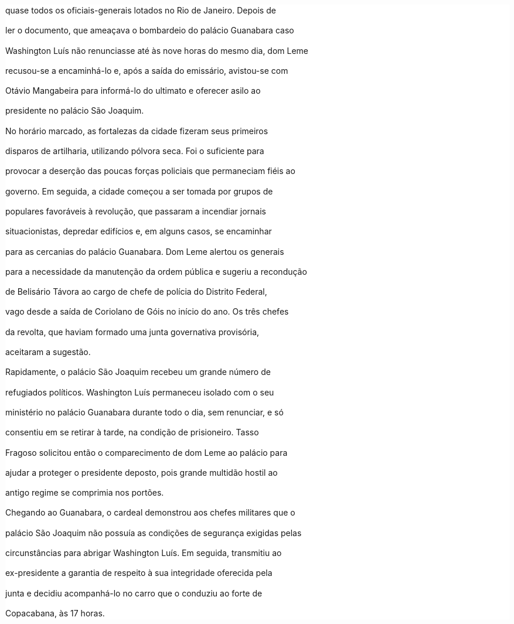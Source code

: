 quase todos os oficiais-generais lotados no Rio de Janeiro. Depois de

ler o documento, que ameaçava o bombardeio do palácio Guanabara caso

Washington Luís não renunciasse até às nove horas do mesmo dia, dom Leme

recusou-se a encaminhá-lo e, após a saída do emissário, avistou-se com

Otávio Mangabeira para informá-lo do ultimato e oferecer asilo ao

presidente no palácio São Joaquim.



No horário marcado, as fortalezas da cidade fizeram seus primeiros

disparos de artilharia, utilizando pólvora seca. Foi o suficiente para

provocar a deserção das poucas forças policiais que permaneciam fiéis ao

governo. Em seguida, a cidade começou a ser tomada por grupos de

populares favoráveis à revolução, que passaram a incendiar jornais

situacionistas, depredar edifícios e, em alguns casos, se encaminhar

para as cercanias do palácio Guanabara. Dom Leme alertou os generais

para a necessidade da manutenção da ordem pública e sugeriu a recondução

de Belisário Távora ao cargo de chefe de polícia do Distrito Federal,

vago desde a saída de Coriolano de Góis no início do ano. Os três chefes

da revolta, que haviam formado uma junta governativa provisória,

aceitaram a sugestão.



Rapidamente, o palácio São Joaquim recebeu um grande número de

refugiados políticos. Washington Luís permaneceu isolado com o seu

ministério no palácio Guanabara durante todo o dia, sem renunciar, e só

consentiu em se retirar à tarde, na condição de prisioneiro. Tasso

Fragoso solicitou então o comparecimento de dom Leme ao palácio para

ajudar a proteger o presidente deposto, pois grande multidão hostil ao

antigo regime se comprimia nos portões.



Chegando ao Guanabara, o cardeal demonstrou aos chefes militares que o

palácio São Joaquim não possuía as condições de segurança exigidas pelas

circunstâncias para abrigar Washington Luís. Em seguida, transmitiu ao

ex-presidente a garantia de respeito à sua integridade oferecida pela

junta e decidiu acompanhá-lo no carro que o conduziu ao forte de

Copacabana, às 17 horas.
